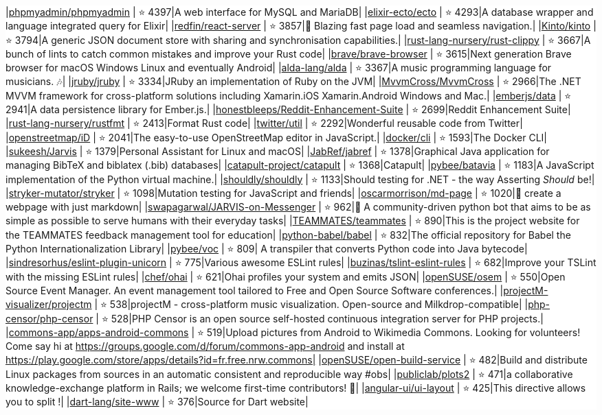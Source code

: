 |[phpmyadmin/phpmyadmin](https://github.com/phpmyadmin/phpmyadmin) | :star: 4397|A web interface for MySQL and MariaDB|
|[elixir-ecto/ecto](https://github.com/elixir-ecto/ecto) | :star: 4293|A database wrapper and language integrated query for Elixir|
|[redfin/react-server](https://github.com/redfin/react-server) | :star: 3857|:rocket: Blazing fast page load and seamless navigation.|
|[Kinto/kinto](https://github.com/Kinto/kinto) | :star: 3794|A generic JSON document store with sharing and synchronisation capabilities.|
|[rust-lang-nursery/rust-clippy](https://github.com/rust-lang-nursery/rust-clippy) | :star: 3667|A bunch of lints to catch common mistakes and improve your Rust code|
|[brave/brave-browser](https://github.com/brave/brave-browser) | :star: 3615|Next generation Brave browser for macOS Windows Linux and eventually Android|
|[alda-lang/alda](https://github.com/alda-lang/alda) | :star: 3367|A music programming language for musicians. :notes:|
|[jruby/jruby](https://github.com/jruby/jruby) | :star: 3334|JRuby an implementation of Ruby on the JVM|
|[MvvmCross/MvvmCross](https://github.com/MvvmCross/MvvmCross) | :star: 2966|The .NET MVVM framework for cross-platform solutions including Xamarin.iOS Xamarin.Android Windows and Mac.|
|[emberjs/data](https://github.com/emberjs/data) | :star: 2941|A data persistence library for Ember.js.|
|[honestbleeps/Reddit-Enhancement-Suite](https://github.com/honestbleeps/Reddit-Enhancement-Suite) | :star: 2699|Reddit Enhancement Suite|
|[rust-lang-nursery/rustfmt](https://github.com/rust-lang-nursery/rustfmt) | :star: 2413|Format Rust code|
|[twitter/util](https://github.com/twitter/util) | :star: 2292|Wonderful reusable code from Twitter|
|[openstreetmap/iD](https://github.com/openstreetmap/iD) | :star: 2041|The easy-to-use OpenStreetMap editor in JavaScript.|
|[docker/cli](https://github.com/docker/cli) | :star: 1593|The Docker CLI|
|[sukeesh/Jarvis](https://github.com/sukeesh/Jarvis) | :star: 1379|Personal Assistant for Linux and macOS|
|[JabRef/jabref](https://github.com/JabRef/jabref) | :star: 1378|Graphical Java application for managing BibTeX and biblatex (.bib) databases|
|[catapult-project/catapult](https://github.com/catapult-project/catapult) | :star: 1368|Catapult|
|[pybee/batavia](https://github.com/pybee/batavia) | :star: 1183|A JavaScript implementation of the Python virtual machine.|
|[shouldly/shouldly](https://github.com/shouldly/shouldly) | :star: 1133|Should testing for .NET - the way Asserting *Should* be!|
|[stryker-mutator/stryker](https://github.com/stryker-mutator/stryker) | :star: 1098|Mutation testing for JavaScript and friends|
|[oscarmorrison/md-page](https://github.com/oscarmorrison/md-page) | :star: 1020|📝 create a webpage with just markdown|
|[swapagarwal/JARVIS-on-Messenger](https://github.com/swapagarwal/JARVIS-on-Messenger) | :star: 962|:speech_balloon: A community-driven python bot that aims to be as simple as possible to serve humans with their everyday tasks|
|[TEAMMATES/teammates](https://github.com/TEAMMATES/teammates) | :star: 890|This is the project website for the TEAMMATES feedback management tool for education|
|[python-babel/babel](https://github.com/python-babel/babel) | :star: 832|The official repository for Babel the Python Internationalization Library|
|[pybee/voc](https://github.com/pybee/voc) | :star: 809| A transpiler that converts Python code into Java bytecode|
|[sindresorhus/eslint-plugin-unicorn](https://github.com/sindresorhus/eslint-plugin-unicorn) | :star: 775|Various awesome ESLint rules|
|[buzinas/tslint-eslint-rules](https://github.com/buzinas/tslint-eslint-rules) | :star: 682|Improve your TSLint with the missing ESLint rules|
|[chef/ohai](https://github.com/chef/ohai) | :star: 621|Ohai profiles your system and emits JSON|
|[openSUSE/osem](https://github.com/openSUSE/osem) | :star: 550|Open Source Event Manager. An event management tool tailored to Free and Open Source Software conferences.|
|[projectM-visualizer/projectm](https://github.com/projectM-visualizer/projectm) | :star: 538|projectM - cross-platform music visualization. Open-source and Milkdrop-compatible|
|[php-censor/php-censor](https://github.com/php-censor/php-censor) | :star: 528|PHP Censor is an open source self-hosted continuous integration server for PHP projects.|
|[commons-app/apps-android-commons](https://github.com/commons-app/apps-android-commons) | :star: 519|Upload pictures from Android to Wikimedia Commons. Looking for volunteers! Come say hi at https://groups.google.com/d/forum/commons-app-android and install at https://play.google.com/store/apps/details?id=fr.free.nrw.commons|
|[openSUSE/open-build-service](https://github.com/openSUSE/open-build-service) | :star: 482|Build and distribute Linux packages from sources in an automatic consistent and reproducible way #obs|
|[publiclab/plots2](https://github.com/publiclab/plots2) | :star: 471|a collaborative knowledge-exchange platform in Rails; we welcome first-time contributors! :balloon:|
|[angular-ui/ui-layout](https://github.com/angular-ui/ui-layout) | :star: 425|This directive allows you to split !|
|[dart-lang/site-www](https://github.com/dart-lang/site-www) | :star: 376|Source for Dart website|